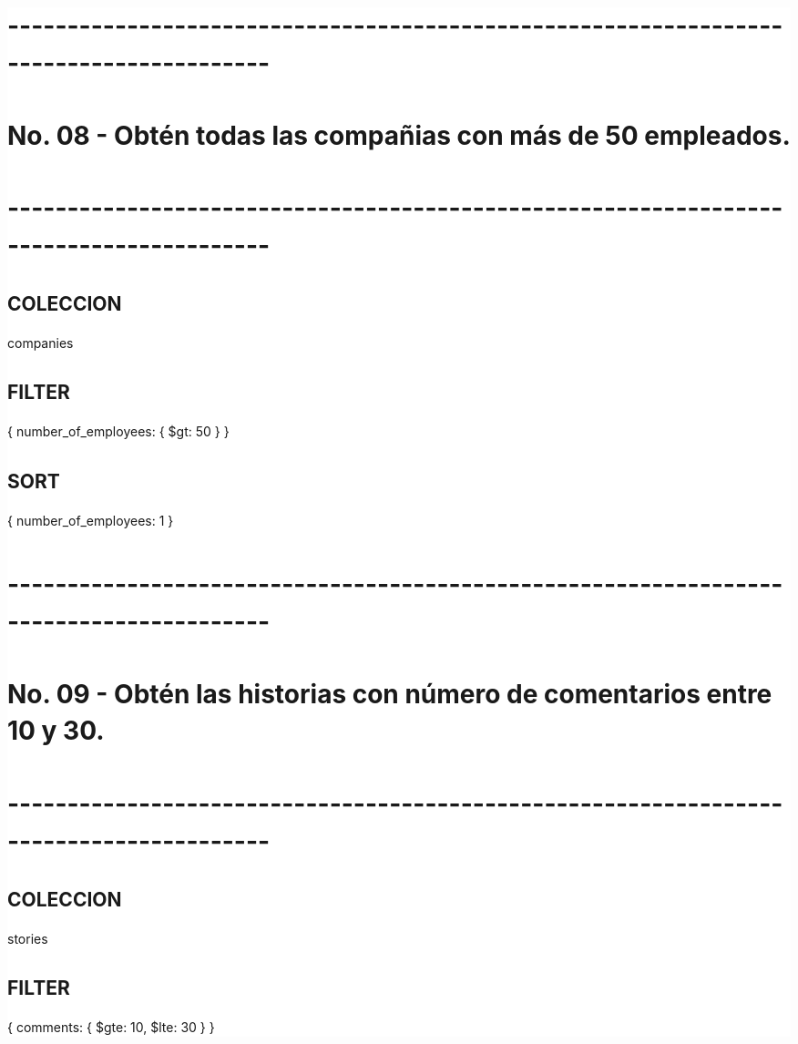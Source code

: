 # ---------------------------------------------------------------------------------------
# No. 08 - Obtén todas las compañias con más de 50 empleados.
# ---------------------------------------------------------------------------------------
## COLECCION
companies

## FILTER 
{
 number_of_employees: {
  $gt: 50
 }
}

## SORT
{
 number_of_employees: 1
}

# ---------------------------------------------------------------------------------------
# No. 09 - Obtén las historias con número de comentarios entre 10 y 30.
# ---------------------------------------------------------------------------------------
## COLECCION
stories

## FILTER
{
 comments: {
  $gte: 10,
  $lte: 30
 }
}
